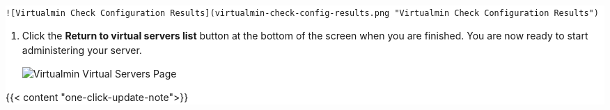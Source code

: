     ![Virtualmin Check Configuration Results](virtualmin-check-config-results.png "Virtualmin Check Configuration Results")

1.  Click the **Return to virtual servers list** button at the bottom of the screen when you are finished. You are now ready to start administering your server.

    ![Virtualmin Virtual Servers Page](virtualmin-virtual-servers-page.png "Virtualmin Virtual Servers Page")

{{< content "one-click-update-note">}}
